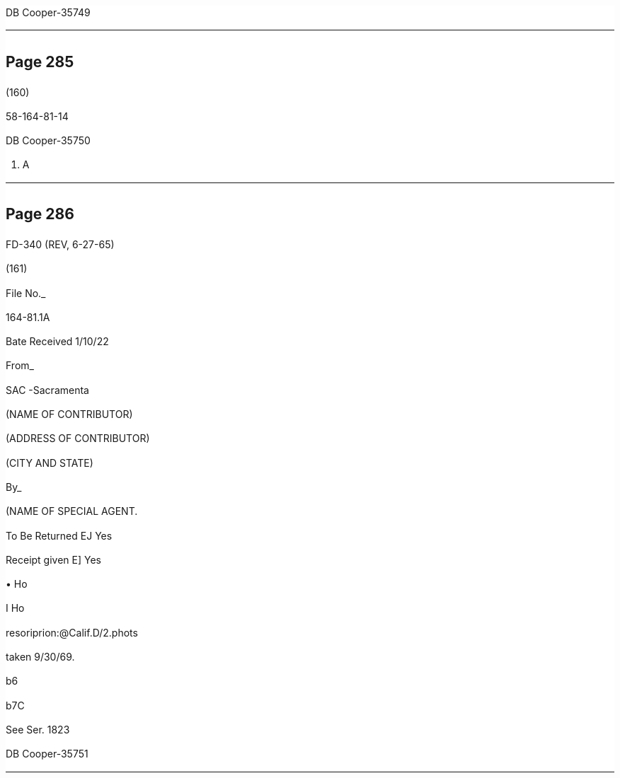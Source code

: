 DB Cooper-35749

---

## Page 285

(160)

58-164-81-14

DB Cooper-35750

1. A

---

## Page 286

FD-340 (REV, 6-27-65)

(161)

File No._

164-81.1A

Bate Received 1/10/22

From_

SAC -Sacramenta

(NAME OF CONTRIBUTOR)

(ADDRESS OF CONTRIBUTOR)

(CITY AND STATE)

By_

(NAME OF SPECIAL AGENT.

To Be Returned EJ Yes

Receipt given E] Yes

• Ho

I Ho

resoriprion:@Calif.D/2.phots

taken 9/30/69.

b6

b7C

See Ser. 1823

DB Cooper-35751

---
